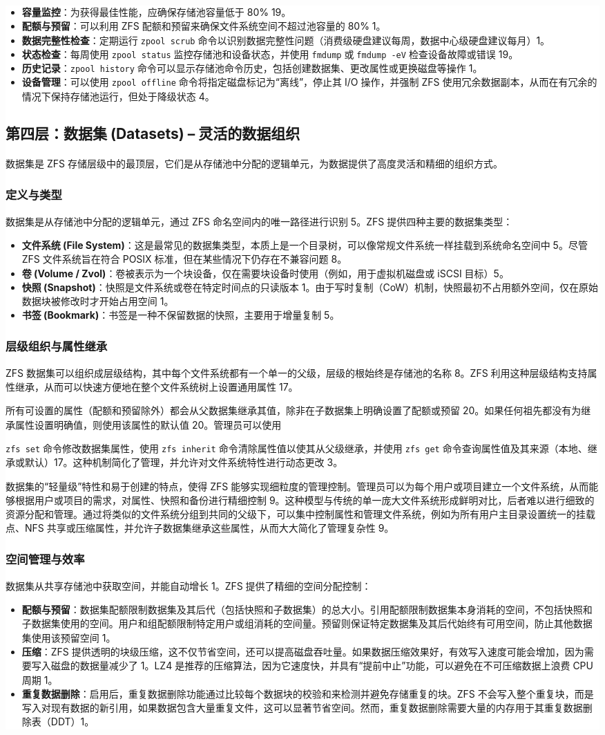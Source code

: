 - **容量监控**：为获得最佳性能，应确保存储池容量低于 80% 19。
- **配额与预留**：可以利用 ZFS 配额和预留来确保文件系统空间不超过池容量的 80% 1。
- **数据完整性检查**：定期运行 `zpool scrub` 命令以识别数据完整性问题（消费级硬盘建议每周，数据中心级硬盘建议每月）1。
- **状态检查**：每周使用 `zpool status` 监控存储池和设备状态，并使用 `fmdump` 或 `fmdump -eV` 检查设备故障或错误 19。
- **历史记录**：`zpool history` 命令可以显示存储池命令历史，包括创建数据集、更改属性或更换磁盘等操作 1。
- **设备管理**：可以使用 `zpool offline` 命令将指定磁盘标记为“离线”，停止其 I/O 操作，并强制 ZFS 使用冗余数据副本，从而在有冗余的情况下保持存储池运行，但处于降级状态 4。



## 第四层：数据集 (Datasets) – 灵活的数据组织



数据集是 ZFS 存储层级中的最顶层，它们是从存储池中分配的逻辑单元，为数据提供了高度灵活和精细的组织方式。



### 定义与类型



数据集是从存储池中分配的逻辑单元，通过 ZFS 命名空间内的唯一路径进行识别 5。ZFS 提供四种主要的数据集类型：

- **文件系统 (File System)**：这是最常见的数据集类型，本质上是一个目录树，可以像常规文件系统一样挂载到系统命名空间中 5。尽管 ZFS 文件系统旨在符合 POSIX 标准，但在某些情况下仍存在不兼容问题 8。
- **卷 (Volume / Zvol)**：卷被表示为一个块设备，仅在需要块设备时使用（例如，用于虚拟机磁盘或 iSCSI 目标）5。
- **快照 (Snapshot)**：快照是文件系统或卷在特定时间点的只读版本 1。由于写时复制（CoW）机制，快照最初不占用额外空间，仅在原始数据块被修改时才开始占用空间 1。
- **书签 (Bookmark)**：书签是一种不保留数据的快照，主要用于增量复制 5。



### 层级组织与属性继承



ZFS 数据集可以组织成层级结构，其中每个文件系统都有一个单一的父级，层级的根始终是存储池的名称 8。ZFS 利用这种层级结构支持属性继承，从而可以快速方便地在整个文件系统树上设置通用属性 17。

所有可设置的属性（配额和预留除外）都会从父数据集继承其值，除非在子数据集上明确设置了配额或预留 20。如果任何祖先都没有为继承属性设置明确值，则使用该属性的默认值 20。管理员可以使用 

`zfs set` 命令修改数据集属性，使用 `zfs inherit` 命令清除属性值以使其从父级继承，并使用 `zfs get` 命令查询属性值及其来源（本地、继承或默认）17。这种机制简化了管理，并允许对文件系统特性进行动态更改 3。

数据集的“轻量级”特性和易于创建的特点，使得 ZFS 能够实现细粒度的管理控制。管理员可以为每个用户或项目建立一个文件系统，从而能够根据用户或项目的需求，对属性、快照和备份进行精细控制 9。这种模型与传统的单一庞大文件系统形成鲜明对比，后者难以进行细致的资源分配和管理。通过将类似的文件系统分组到共同的父级下，可以集中控制属性和管理文件系统，例如为所有用户主目录设置统一的挂载点、NFS 共享或压缩属性，并允许子数据集继承这些属性，从而大大简化了管理复杂性 9。



### 空间管理与效率



数据集从共享存储池中获取空间，并能自动增长 1。ZFS 提供了精细的空间分配控制：

- **配额与预留**：数据集配额限制数据集及其后代（包括快照和子数据集）的总大小。引用配额限制数据集本身消耗的空间，不包括快照和子数据集使用的空间。用户和组配额限制特定用户或组消耗的空间量。预留则保证特定数据集及其后代始终有可用空间，防止其他数据集使用该预留空间 1。
- **压缩**：ZFS 提供透明的块级压缩，这不仅节省空间，还可以提高磁盘吞吐量。如果数据压缩效果好，有效写入速度可能会增加，因为需要写入磁盘的数据量减少了 1。LZ4 是推荐的压缩算法，因为它速度快，并具有“提前中止”功能，可以避免在不可压缩数据上浪费 CPU 周期 1。
- **重复数据删除**：启用后，重复数据删除功能通过比较每个数据块的校验和来检测并避免存储重复的块。ZFS 不会写入整个重复块，而是写入对现有数据的新引用，如果数据包含大量重复文件，这可以显著节省空间。然而，重复数据删除需要大量的内存用于其重复数据删除表（DDT）1。
